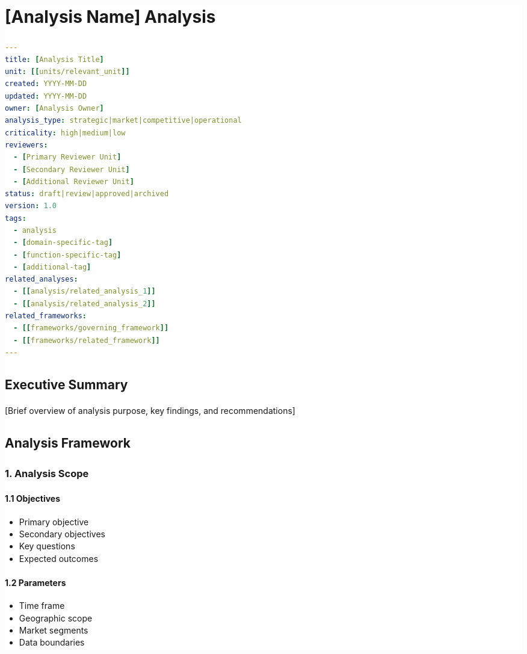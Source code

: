 # [Analysis Name] Analysis

```yaml
---
title: [Analysis Title]
unit: [[units/relevant_unit]]
created: YYYY-MM-DD
updated: YYYY-MM-DD
owner: [Analysis Owner]
analysis_type: strategic|market|competitive|operational
criticality: high|medium|low
reviewers:
  - [Primary Reviewer Unit]
  - [Secondary Reviewer Unit]
  - [Additional Reviewer Unit]
status: draft|review|approved|archived
version: 1.0
tags:
  - analysis
  - [domain-specific-tag]
  - [function-specific-tag]
  - [additional-tag]
related_analyses:
  - [[analysis/related_analysis_1]]
  - [[analysis/related_analysis_2]]
related_frameworks:
  - [[frameworks/governing_framework]]
  - [[frameworks/related_framework]]
---
```

## Executive Summary
[Brief overview of analysis purpose, key findings, and recommendations]

## Analysis Framework

### 1. Analysis Scope
#### 1.1 Objectives
- Primary objective
- Secondary objectives
- Key questions
- Expected outcomes

#### 1.2 Parameters
- Time frame
- Geographic scope
- Market segments
- Data boundaries
